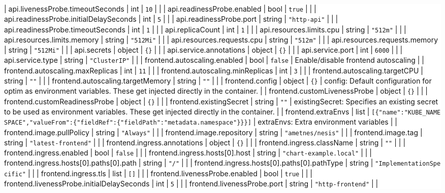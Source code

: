 | api.livenessProbe.timeoutSeconds | int | `10` |  |
| api.readinessProbe.enabled | bool | `true` |  |
| api.readinessProbe.initialDelaySeconds | int | `5` |  |
| api.readinessProbe.port | string | `"http-api"` |  |
| api.readinessProbe.timeoutSeconds | int | `1` |  |
| api.replicaCount | int | `1` |  |
| api.resources.limits.cpu | string | `"512m"` |  |
| api.resources.limits.memory | string | `"512Mi"` |  |
| api.resources.requests.cpu | string | `"512m"` |  |
| api.resources.requests.memory | string | `"512Mi"` |  |
| api.secrets | object | `{}` |  |
| api.service.annotations | object | `{}` |  |
| api.service.port | int | `6000` |  |
| api.service.type | string | `"ClusterIP"` |  |
| frontend.autoscaling.enabled | bool | `false` | Enable/disable frontend autoscaling |
| frontend.autoscaling.maxReplicas | int | `11` |  |
| frontend.autoscaling.minReplicas | int | `3` |  |
| frontend.autoscaling.targetCPU | string | `""` |  |
| frontend.autoscaling.targetMemory | string | `""` |  |
| frontend.config | object | `{}` | config: Default configuration for optim as environment variables. These get injected directly in the container. |
| frontend.customLivenessProbe | object | `{}` |  |
| frontend.customReadinessProbe | object | `{}` |  |
| frontend.existingSecret | string | `""` | existingSecret: Specifies an existing secret to be used as environment variables. These get injected directly in the container. |
| frontend.extraEnvs | list | `[{"name":"KUBE_NAMESPACE","valueFrom":{"fieldRef":{"fieldPath":"metadata.namespace"}}}]` | extraEnvs: Extra environment variables |
| frontend.image.pullPolicy | string | `"Always"` |  |
| frontend.image.repository | string | `"ametnes/nesis"` |  |
| frontend.image.tag | string | `"latest-frontend"` |  |
| frontend.ingress.annotations | object | `{}` |  |
| frontend.ingress.className | string | `""` |  |
| frontend.ingress.enabled | bool | `false` |  |
| frontend.ingress.hosts[0].host | string | `"chart-example.local"` |  |
| frontend.ingress.hosts[0].paths[0].path | string | `"/"` |  |
| frontend.ingress.hosts[0].paths[0].pathType | string | `"ImplementationSpecific"` |  |
| frontend.ingress.tls | list | `[]` |  |
| frontend.livenessProbe.enabled | bool | `true` |  |
| frontend.livenessProbe.initialDelaySeconds | int | `5` |  |
| frontend.livenessProbe.port | string | `"http-frontend"` |  |
